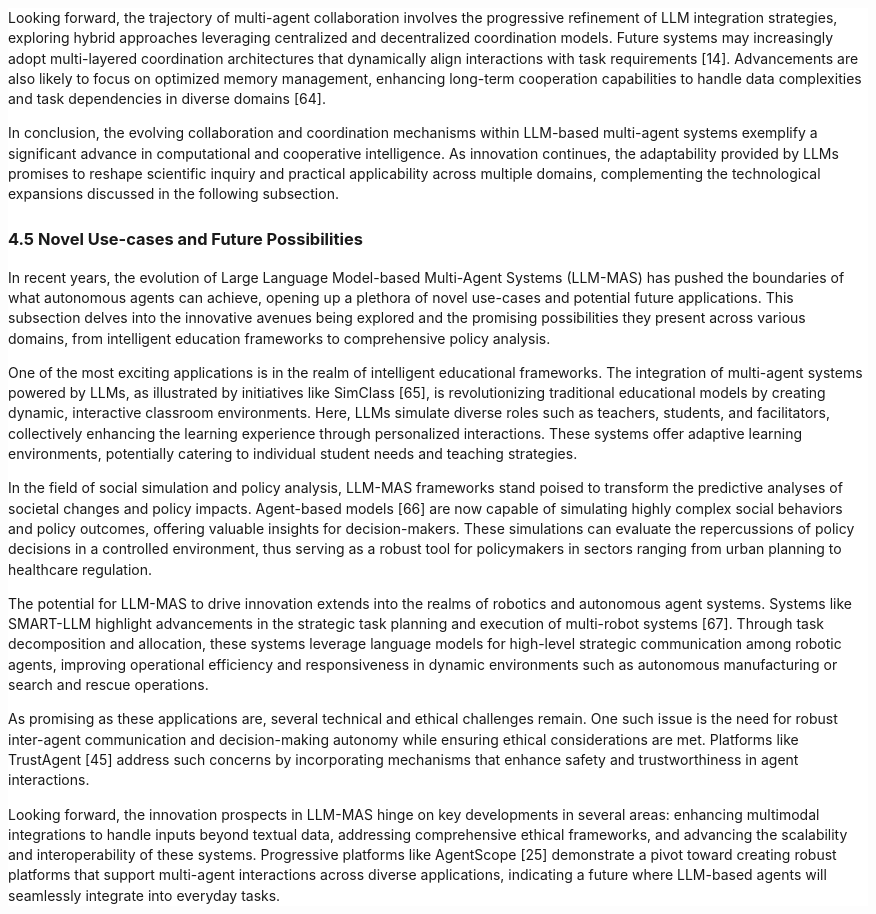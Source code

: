 Looking forward, the trajectory of multi-agent collaboration involves the progressive refinement of LLM integration strategies, exploring hybrid approaches leveraging centralized and decentralized coordination models. Future systems may increasingly adopt multi-layered coordination architectures that dynamically align interactions with task requirements [14]. Advancements are also likely to focus on optimized memory management, enhancing long-term cooperation capabilities to handle data complexities and task dependencies in diverse domains [64].

In conclusion, the evolving collaboration and coordination mechanisms within LLM-based multi-agent systems exemplify a significant advance in computational and cooperative intelligence. As innovation continues, the adaptability provided by LLMs promises to reshape scientific inquiry and practical applicability across multiple domains, complementing the technological expansions discussed in the following subsection.

### 4.5 Novel Use-cases and Future Possibilities

In recent years, the evolution of Large Language Model-based Multi-Agent Systems (LLM-MAS) has pushed the boundaries of what autonomous agents can achieve, opening up a plethora of novel use-cases and potential future applications. This subsection delves into the innovative avenues being explored and the promising possibilities they present across various domains, from intelligent education frameworks to comprehensive policy analysis.

One of the most exciting applications is in the realm of intelligent educational frameworks. The integration of multi-agent systems powered by LLMs, as illustrated by initiatives like SimClass [65], is revolutionizing traditional educational models by creating dynamic, interactive classroom environments. Here, LLMs simulate diverse roles such as teachers, students, and facilitators, collectively enhancing the learning experience through personalized interactions. These systems offer adaptive learning environments, potentially catering to individual student needs and teaching strategies.

In the field of social simulation and policy analysis, LLM-MAS frameworks stand poised to transform the predictive analyses of societal changes and policy impacts. Agent-based models [66] are now capable of simulating highly complex social behaviors and policy outcomes, offering valuable insights for decision-makers. These simulations can evaluate the repercussions of policy decisions in a controlled environment, thus serving as a robust tool for policymakers in sectors ranging from urban planning to healthcare regulation.

The potential for LLM-MAS to drive innovation extends into the realms of robotics and autonomous agent systems. Systems like SMART-LLM highlight advancements in the strategic task planning and execution of multi-robot systems [67]. Through task decomposition and allocation, these systems leverage language models for high-level strategic communication among robotic agents, improving operational efficiency and responsiveness in dynamic environments such as autonomous manufacturing or search and rescue operations.

As promising as these applications are, several technical and ethical challenges remain. One such issue is the need for robust inter-agent communication and decision-making autonomy while ensuring ethical considerations are met. Platforms like TrustAgent [45] address such concerns by incorporating mechanisms that enhance safety and trustworthiness in agent interactions.

Looking forward, the innovation prospects in LLM-MAS hinge on key developments in several areas: enhancing multimodal integrations to handle inputs beyond textual data, addressing comprehensive ethical frameworks, and advancing the scalability and interoperability of these systems. Progressive platforms like AgentScope [25] demonstrate a pivot toward creating robust platforms that support multi-agent interactions across diverse applications, indicating a future where LLM-based agents will seamlessly integrate into everyday tasks.
